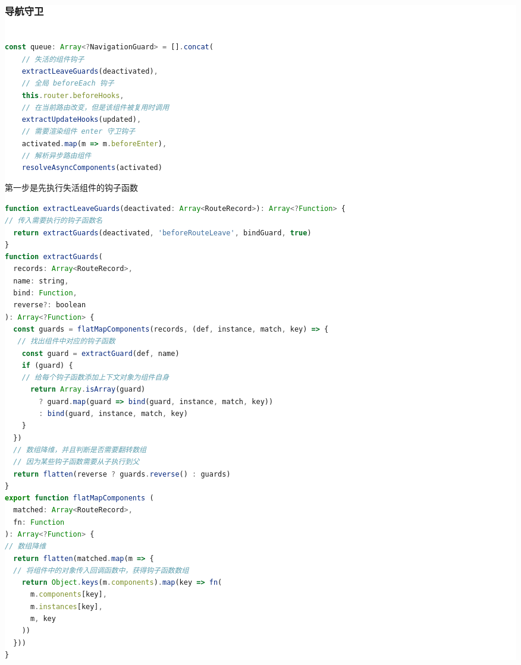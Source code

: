 ### 导航守卫

```javascript

const queue: Array<?NavigationGuard> = [].concat(
    // 失活的组件钩子
    extractLeaveGuards(deactivated),
    // 全局 beforeEach 钩子
    this.router.beforeHooks,
    // 在当前路由改变，但是该组件被复用时调用
    extractUpdateHooks(updated),
    // 需要渲染组件 enter 守卫钩子
    activated.map(m => m.beforeEnter),
    // 解析异步路由组件
    resolveAsyncComponents(activated)

```

第一步是先执行失活组件的钩子函数

```javascript
function extractLeaveGuards(deactivated: Array<RouteRecord>): Array<?Function> {
// 传入需要执行的钩子函数名
  return extractGuards(deactivated, 'beforeRouteLeave', bindGuard, true)
}
function extractGuards(
  records: Array<RouteRecord>,
  name: string,
  bind: Function,
  reverse?: boolean
): Array<?Function> {
  const guards = flatMapComponents(records, (def, instance, match, key) => {
   // 找出组件中对应的钩子函数
    const guard = extractGuard(def, name)
    if (guard) {
    // 给每个钩子函数添加上下文对象为组件自身
      return Array.isArray(guard)
        ? guard.map(guard => bind(guard, instance, match, key))
        : bind(guard, instance, match, key)
    }
  })
  // 数组降维，并且判断是否需要翻转数组
  // 因为某些钩子函数需要从子执行到父
  return flatten(reverse ? guards.reverse() : guards)
}
export function flatMapComponents (
  matched: Array<RouteRecord>,
  fn: Function
): Array<?Function> {
// 数组降维
  return flatten(matched.map(m => {
  // 将组件中的对象传入回调函数中，获得钩子函数数组
    return Object.keys(m.components).map(key => fn(
      m.components[key],
      m.instances[key],
      m, key
    ))
  }))
}
```
